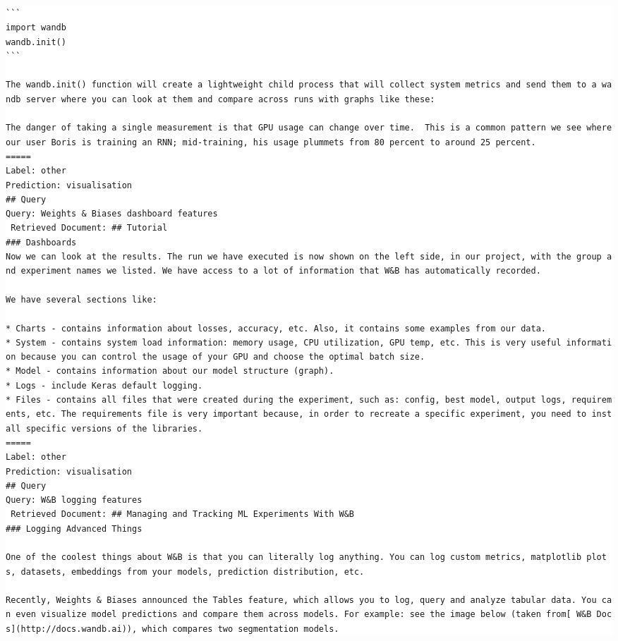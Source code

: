     ```
    import wandb
    wandb.init()
    ```  
    
    The wandb.init() function will create a lightweight child process that will collect system metrics and send them to a wandb server where you can look at them and compare across runs with graphs like these:  
    
    The danger of taking a single measurement is that GPU usage can change over time.  This is a common pattern we see where our user Boris is training an RNN; mid-training, his usage plummets from 80 percent to around 25 percent.
    =====
    Label: other
    Prediction: visualisation
    ## Query
    Query: Weights & Biases dashboard features
     Retrieved Document: ## Tutorial
    ### Dashboards
    Now we can look at the results. The run we have executed is now shown on the left side, in our project, with the group and experiment names we listed. We have access to a lot of information that W&B has automatically recorded.  
    
    We have several sections like:  
    
    * Charts - contains information about losses, accuracy, etc. Also, it contains some examples from our data.
    * System - contains system load information: memory usage, CPU utilization, GPU temp, etc. This is very useful information because you can control the usage of your GPU and choose the optimal batch size.
    * Model - contains information about our model structure (graph).
    * Logs - include Keras default logging.
    * Files - contains all files that were created during the experiment, such as: config, best model, output logs, requirements, etc. The requirements file is very important because, in order to recreate a specific experiment, you need to install specific versions of the libraries.
    =====
    Label: other
    Prediction: visualisation
    ## Query
    Query: W&B logging features
     Retrieved Document: ## Managing and Tracking ML Experiments With W&B
    ### Logging Advanced Things​
    
    One of the coolest things about W&B is that you can literally log anything. You can log custom metrics, matplotlib plots, datasets, embeddings from your models, prediction distribution, etc.  
    
    Recently, Weights & Biases announced the Tables feature, which allows you to log, query and analyze tabular data. You can even visualize model predictions and compare them across models. For example: see the image below (taken from[ W&B Docs](http://docs.wandb.ai)), which compares two segmentation models.  
    